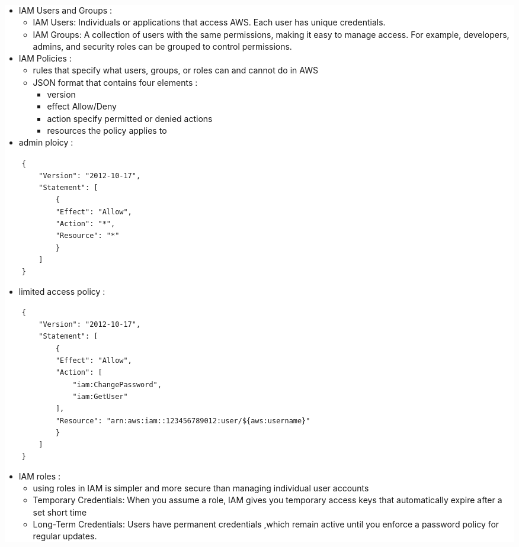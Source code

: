 * IAM Users and Groups : 
    - IAM Users: Individuals or applications that access AWS. Each user has unique credentials.
    - IAM Groups: A collection of users with the same permissions, making it easy to manage access. For example, developers, admins, and security roles can be grouped to control permissions.
* IAM Policies :
    - rules that specify what users, groups, or roles can and cannot do in AWS 
    - JSON format that contains four elements :
        - version
        - effect Allow/Deny
        - action specify permitted or denied actions
        - resources the policy applies to
* admin ploicy :
```
    {
        "Version": "2012-10-17",
        "Statement": [
            {
            "Effect": "Allow",
            "Action": "*",
            "Resource": "*"
            }
        ]
    }
```
* limited access policy :
```
    {
        "Version": "2012-10-17",
        "Statement": [
            {
            "Effect": "Allow",
            "Action": [
                "iam:ChangePassword",
                "iam:GetUser"
            ],
            "Resource": "arn:aws:iam::123456789012:user/${aws:username}"
            }
        ]
    }
```
* IAM roles :
    - using roles in IAM is simpler and more secure than managing individual user accounts
    - Temporary Credentials: When you assume a role, IAM gives you temporary access keys that automatically expire after a set short time 
    - Long-Term Credentials: Users have permanent credentials ,which remain active until you enforce a password policy for regular updates.
